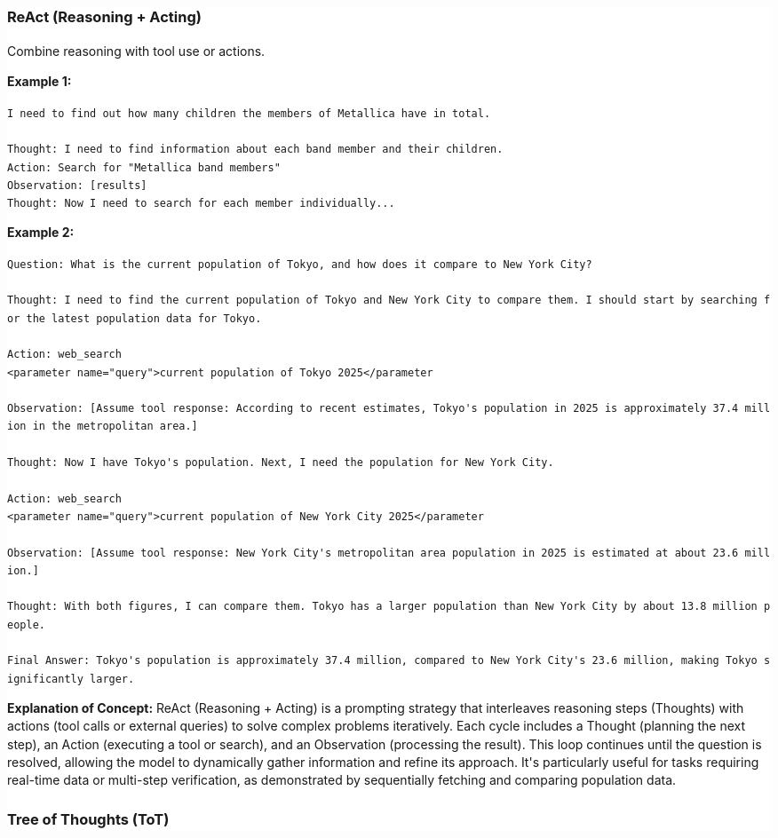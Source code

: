 
### ReAct (Reasoning + Acting)

Combine reasoning with tool use or actions.

**Example 1:**
```
I need to find out how many children the members of Metallica have in total.

Thought: I need to find information about each band member and their children.
Action: Search for "Metallica band members"
Observation: [results]
Thought: Now I need to search for each member individually...
```

**Example 2:**
```
Question: What is the current population of Tokyo, and how does it compare to New York City?

Thought: I need to find the current population of Tokyo and New York City to compare them. I should start by searching for the latest population data for Tokyo.

Action: web_search
<parameter name="query">current population of Tokyo 2025</parameter

Observation: [Assume tool response: According to recent estimates, Tokyo's population in 2025 is approximately 37.4 million in the metropolitan area.]

Thought: Now I have Tokyo's population. Next, I need the population for New York City.

Action: web_search
<parameter name="query">current population of New York City 2025</parameter

Observation: [Assume tool response: New York City's metropolitan area population in 2025 is estimated at about 23.6 million.]

Thought: With both figures, I can compare them. Tokyo has a larger population than New York City by about 13.8 million people.

Final Answer: Tokyo's population is approximately 37.4 million, compared to New York City's 23.6 million, making Tokyo significantly larger.

```

**Explanation of Concept:**
ReAct (Reasoning + Acting) is a prompting strategy that interleaves reasoning steps (Thoughts) with actions (tool calls or external queries) to solve complex problems iteratively. Each cycle includes a Thought (planning the next step), an Action (executing a tool or search), and an Observation (processing the result). This loop continues until the question is resolved, allowing the model to dynamically gather information and refine its approach. It's particularly useful for tasks requiring real-time data or multi-step verification, as demonstrated by sequentially fetching and comparing population data.

### Tree of Thoughts (ToT)
